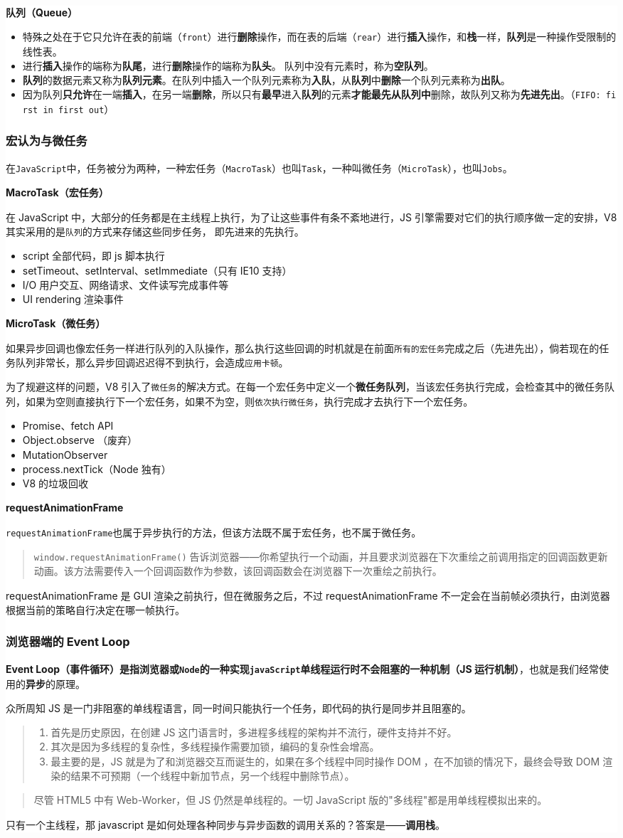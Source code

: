 **队列（Queue）**

- 特殊之处在于它只允许在表的前端（`front`）进行**删除**操作，而在表的后端（`rear`）进行**插入**操作，和**栈**一样，**队列**是一种操作受限制的线性表。
- 进行**插入**操作的端称为**队尾**，进行**删除**操作的端称为**队头**。 队列中没有元素时，称为**空队列**。
- **队列**的数据元素又称为**队列元素**。在队列中插入一个队列元素称为**入队**，从**队列**中**删除**一个队列元素称为**出队**。
- 因为队列**只允许**在一端**插入**，在另一端**删除**，所以只有**最早**进入**队列**的元素**才能最先从队列中**删除，故队列又称为**先进先出**。（`FIFO: first in first out`）

### 宏认为与微任务

在`JavaScript`中，任务被分为两种，一种宏任务（`MacroTask`）也叫`Task`，一种叫微任务（`MicroTask`），也叫`Jobs`。

**MacroTask（宏任务）**

在 JavaScript 中，大部分的任务都是在主线程上执行，为了让这些事件有条不紊地进行，JS 引擎需要对它们的执行顺序做一定的安排，V8 其实采用的是`队列`的方式来存储这些同步任务， 即先进来的先执行。

- script 全部代码，即 js 脚本执行
- setTimeout、setInterval、setImmediate（只有 IE10 支持） 
- I/O 用户交互、网络请求、文件读写完成事件等
- UI rendering 渲染事件

**MicroTask（微任务）**

如果异步回调也像宏任务一样进行队列的入队操作，那么执行这些回调的时机就是在前面`所有的宏任务`完成之后（先进先出），倘若现在的任务队列非常长，那么异步回调迟迟得不到执行，会造成`应用卡顿`。

为了规避这样的问题，V8 引入了`微任务`的解决方式。在每一个宏任务中定义一个**微任务队列**，当该宏任务执行完成，会检查其中的微任务队列，如果为空则直接执行下一个宏任务，如果不为空，则`依次执行微任务`，执行完成才去执行下一个宏任务。

- Promise、fetch API
- Object.observe （废弃）
- MutationObserver
- process.nextTick（Node 独有）
- V8 的垃圾回收

**requestAnimationFrame**

`requestAnimationFrame`也属于异步执行的方法，但该方法既不属于宏任务，也不属于微任务。

> `window.requestAnimationFrame()` 告诉浏览器——你希望执行一个动画，并且要求浏览器在下次重绘之前调用指定的回调函数更新动画。该方法需要传入一个回调函数作为参数，该回调函数会在浏览器下一次重绘之前执行。

requestAnimationFrame 是 GUI 渲染之前执行，但在微服务之后，不过 requestAnimationFrame 不一定会在当前帧必须执行，由浏览器根据当前的策略自行决定在哪一帧执行。

### 浏览器端的 Event Loop

**Event Loop（事件循环）是指浏览器或`Node`的一种实现`javaScript`单线程运行时不会阻塞的一种机制（JS 运行机制）**，也就是我们经常使用的**异步**的原理。

众所周知 JS 是一门非阻塞的单线程语言，同一时间只能执行一个任务，即代码的执行是同步并且阻塞的。

> 1. 首先是历史原因，在创建 JS 这门语言时，多进程多线程的架构并不流行，硬件支持并不好。
> 2. 其次是因为多线程的复杂性，多线程操作需要加锁，编码的复杂性会增高。
> 3. 最主要的是，JS 就是为了和浏览器交互而诞生的，如果在多个线程中同时操作 DOM ，在不加锁的情况下，最终会导致 DOM 渲染的结果不可预期（一个线程中新加节点，另一个线程中删除节点）。

> 尽管 HTML5 中有 Web-Worker，但 JS 仍然是单线程的。一切 JavaScript 版的"多线程"都是用单线程模拟出来的。

只有一个主线程，那 javascript 是如何处理各种同步与异步函数的调用关系的？答案是——**调用栈**。
